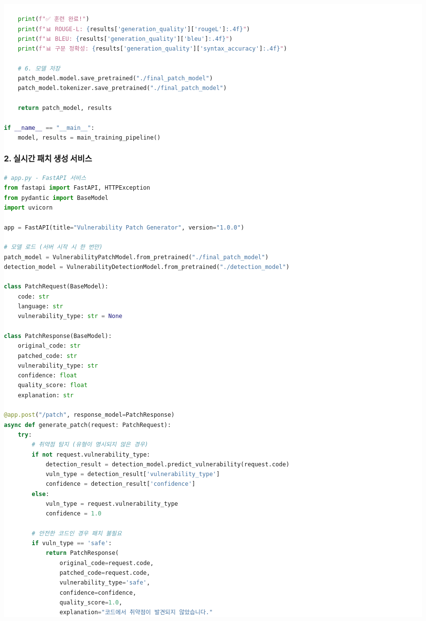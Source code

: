 ```python
    
    print(f"✅ 훈련 완료!")
    print(f"📊 ROUGE-L: {results['generation_quality']['rougeL']:.4f}")
    print(f"📊 BLEU: {results['generation_quality']['bleu']:.4f}")
    print(f"📊 구문 정확성: {results['generation_quality']['syntax_accuracy']:.4f}")
    
    # 6. 모델 저장
    patch_model.model.save_pretrained("./final_patch_model")
    patch_model.tokenizer.save_pretrained("./final_patch_model")
    
    return patch_model, results

if __name__ == "__main__":
    model, results = main_training_pipeline()
```

### 2. 실시간 패치 생성 서비스
```python
# app.py - FastAPI 서비스
from fastapi import FastAPI, HTTPException
from pydantic import BaseModel
import uvicorn

app = FastAPI(title="Vulnerability Patch Generator", version="1.0.0")

# 모델 로드 (서버 시작 시 한 번만)
patch_model = VulnerabilityPatchModel.from_pretrained("./final_patch_model")
detection_model = VulnerabilityDetectionModel.from_pretrained("./detection_model")

class PatchRequest(BaseModel):
    code: str
    language: str
    vulnerability_type: str = None

class PatchResponse(BaseModel):
    original_code: str
    patched_code: str
    vulnerability_type: str
    confidence: float
    quality_score: float
    explanation: str

@app.post("/patch", response_model=PatchResponse)
async def generate_patch(request: PatchRequest):
    try:
        # 취약점 탐지 (유형이 명시되지 않은 경우)
        if not request.vulnerability_type:
            detection_result = detection_model.predict_vulnerability(request.code)
            vuln_type = detection_result['vulnerability_type']
            confidence = detection_result['confidence']
        else:
            vuln_type = request.vulnerability_type
            confidence = 1.0
        
        # 안전한 코드인 경우 패치 불필요
        if vuln_type == 'safe':
            return PatchResponse(
                original_code=request.code,
                patched_code=request.code,
                vulnerability_type='safe',
                confidence=confidence,
                quality_score=1.0,
                explanation="코드에서 취약점이 발견되지 않았습니다."
```